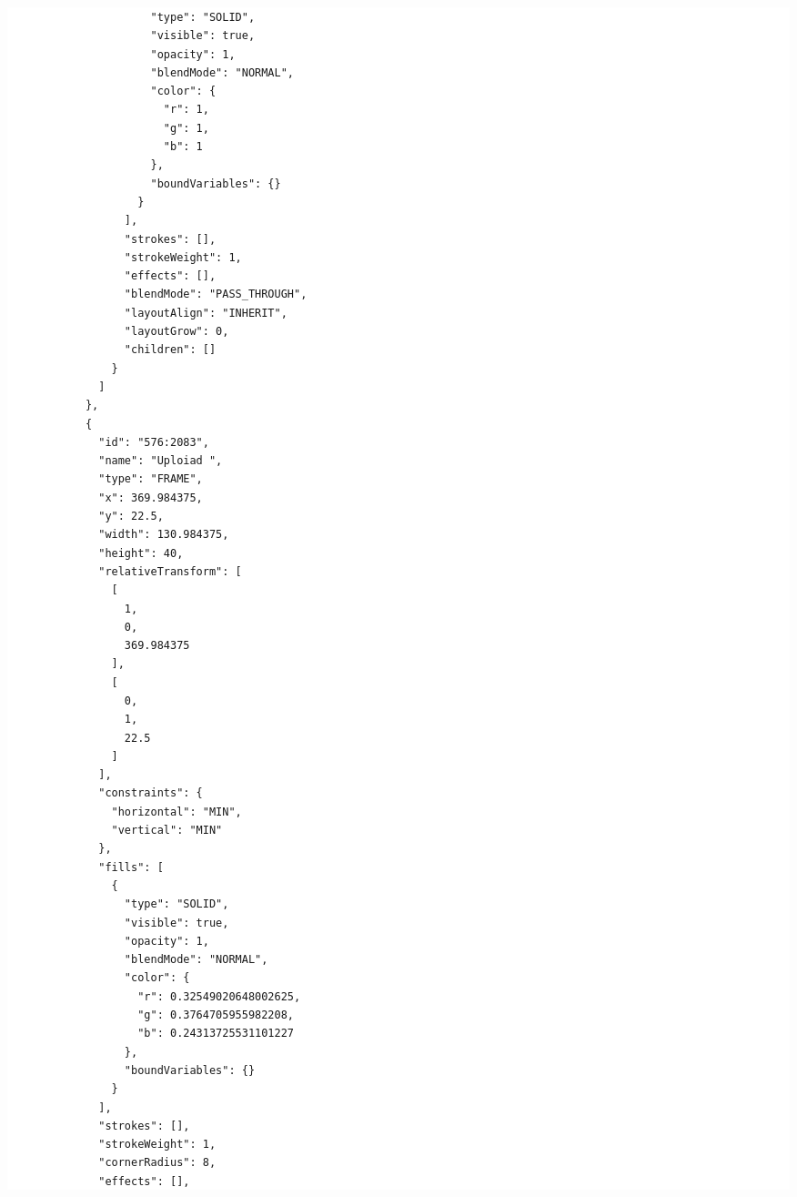                           "type": "SOLID",
                          "visible": true,
                          "opacity": 1,
                          "blendMode": "NORMAL",
                          "color": {
                            "r": 1,
                            "g": 1,
                            "b": 1
                          },
                          "boundVariables": {}
                        }
                      ],
                      "strokes": [],
                      "strokeWeight": 1,
                      "effects": [],
                      "blendMode": "PASS_THROUGH",
                      "layoutAlign": "INHERIT",
                      "layoutGrow": 0,
                      "children": []
                    }
                  ]
                },
                {
                  "id": "576:2083",
                  "name": "Uploiad ",
                  "type": "FRAME",
                  "x": 369.984375,
                  "y": 22.5,
                  "width": 130.984375,
                  "height": 40,
                  "relativeTransform": [
                    [
                      1,
                      0,
                      369.984375
                    ],
                    [
                      0,
                      1,
                      22.5
                    ]
                  ],
                  "constraints": {
                    "horizontal": "MIN",
                    "vertical": "MIN"
                  },
                  "fills": [
                    {
                      "type": "SOLID",
                      "visible": true,
                      "opacity": 1,
                      "blendMode": "NORMAL",
                      "color": {
                        "r": 0.32549020648002625,
                        "g": 0.3764705955982208,
                        "b": 0.24313725531101227
                      },
                      "boundVariables": {}
                    }
                  ],
                  "strokes": [],
                  "strokeWeight": 1,
                  "cornerRadius": 8,
                  "effects": [],